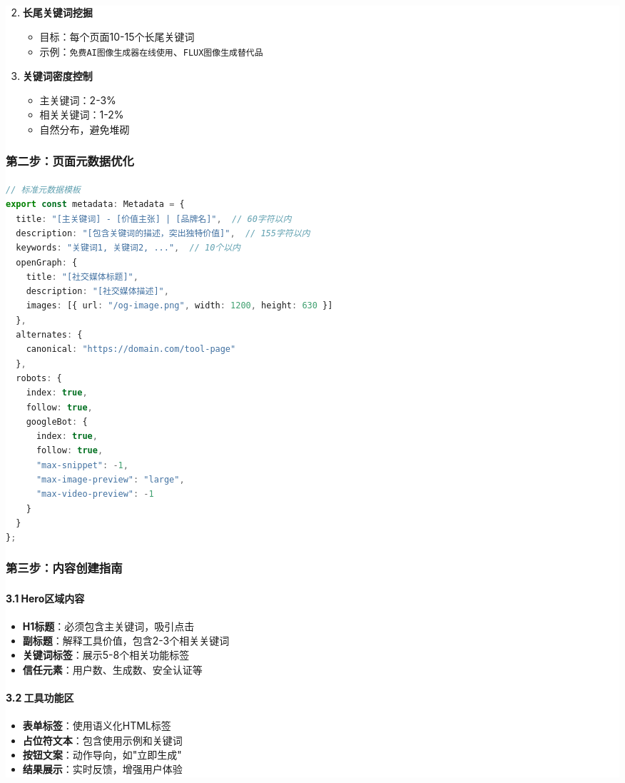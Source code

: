 2. **长尾关键词挖掘**
   - 目标：每个页面10-15个长尾关键词
   - 示例：`免费AI图像生成器在线使用`、`FLUX图像生成替代品`

3. **关键词密度控制**
   - 主关键词：2-3%
   - 相关关键词：1-2%
   - 自然分布，避免堆砌

### 第二步：页面元数据优化

```typescript
// 标准元数据模板
export const metadata: Metadata = {
  title: "[主关键词] - [价值主张] | [品牌名]",  // 60字符以内
  description: "[包含关键词的描述，突出独特价值]",  // 155字符以内
  keywords: "关键词1, 关键词2, ...",  // 10个以内
  openGraph: {
    title: "[社交媒体标题]",
    description: "[社交媒体描述]",
    images: [{ url: "/og-image.png", width: 1200, height: 630 }]
  },
  alternates: {
    canonical: "https://domain.com/tool-page"
  },
  robots: {
    index: true,
    follow: true,
    googleBot: {
      index: true,
      follow: true,
      "max-snippet": -1,
      "max-image-preview": "large",
      "max-video-preview": -1
    }
  }
};
```

### 第三步：内容创建指南

#### 3.1 Hero区域内容

- **H1标题**：必须包含主关键词，吸引点击
- **副标题**：解释工具价值，包含2-3个相关关键词
- **关键词标签**：展示5-8个相关功能标签
- **信任元素**：用户数、生成数、安全认证等

#### 3.2 工具功能区

- **表单标签**：使用语义化HTML标签
- **占位符文本**：包含使用示例和关键词
- **按钮文案**：动作导向，如"立即生成"
- **结果展示**：实时反馈，增强用户体验
